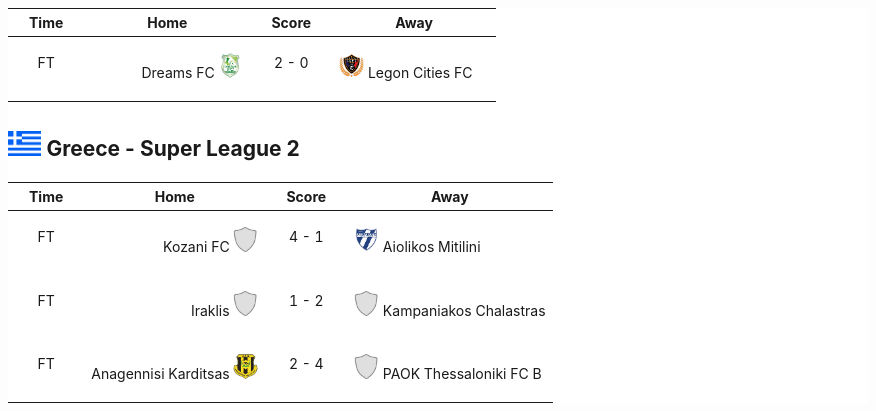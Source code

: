 <div align="center">

&emsp;Time&emsp; | &emsp;&emsp;&emsp;&emsp;Home&emsp;&emsp;&emsp;&emsp; | &emsp;Score&emsp; | &emsp;&emsp;&emsp;&emsp;Away&emsp;&emsp;&emsp;&emsp; |
| ------------ | ------------ | ------------ | ------------ |
| <p align="center">FT</p> | <p align="right">Dreams FC <img src="/static/logos/Dreams FC.png" height="25px"></p> | <p align="center">2 - 0</p> | <p align="left"><img src="/static/logos/Legon Cities FC.png" height="25px"> Legon Cities FC</p> |
</div>


## <img src="/static/logos/Greece-Super League 2.png" height="25px"> Greece - Super League 2

<div align="center">

&emsp;Time&emsp; | &emsp;&emsp;&emsp;&emsp;Home&emsp;&emsp;&emsp;&emsp; | &emsp;Score&emsp; | &emsp;&emsp;&emsp;&emsp;Away&emsp;&emsp;&emsp;&emsp; |
| ------------ | ------------ | ------------ | ------------ |
| <p align="center">FT</p> | <p align="right">Kozani FC <img src="/static/logos/Kozani FC.png" height="25px"></p> | <p align="center">4 - 1</p> | <p align="left"><img src="/static/logos/Aiolikos Mitilini.png" height="25px"> Aiolikos Mitilini</p> |
| <p align="center">FT</p> | <p align="right">Iraklis <img src="/static/logos/Iraklis.png" height="25px"></p> | <p align="center">1 - 2</p> | <p align="left"><img src="/static/logos/Kampaniakos Chalastras.png" height="25px"> Kampaniakos Chalastras</p> |
| <p align="center">FT</p> | <p align="right">Anagennisi Karditsas <img src="/static/logos/Anagennisi Karditsas.png" height="25px"></p> | <p align="center">2 - 4</p> | <p align="left"><img src="/static/logos/PAOK Thessaloniki FC B.png" height="25px"> PAOK Thessaloniki FC B</p> |
</div>

